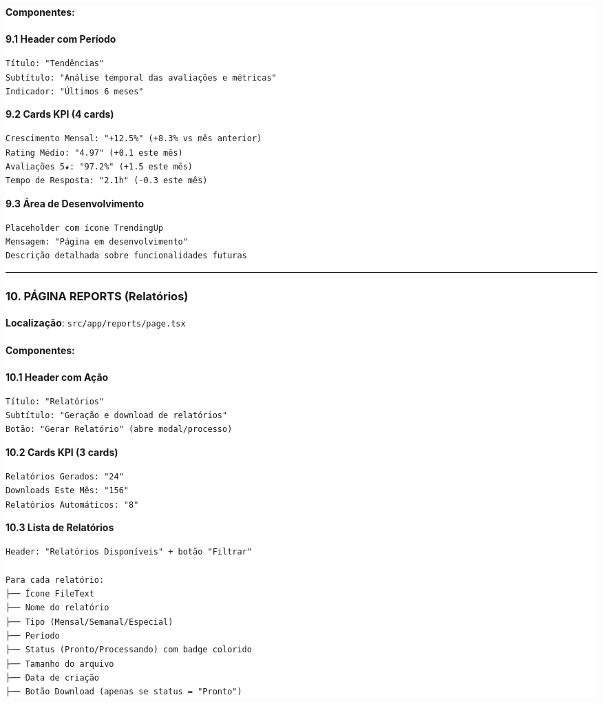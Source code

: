 #### **Componentes**:

**9.1 Header com Período**
```
Título: "Tendências"
Subtítulo: "Análise temporal das avaliações e métricas"
Indicador: "Últimos 6 meses"
```

**9.2 Cards KPI (4 cards)**
```
Crescimento Mensal: "+12.5%" (+8.3% vs mês anterior)
Rating Médio: "4.97" (+0.1 este mês)
Avaliações 5★: "97.2%" (+1.5 este mês)
Tempo de Resposta: "2.1h" (-0.3 este mês)
```

**9.3 Área de Desenvolvimento**
```
Placeholder com ícone TrendingUp
Mensagem: "Página em desenvolvimento"
Descrição detalhada sobre funcionalidades futuras
```

---

### 10. **PÁGINA REPORTS (Relatórios)**

**Localização**: `src/app/reports/page.tsx`

#### **Componentes**:

**10.1 Header com Ação**
```
Título: "Relatórios"
Subtítulo: "Geração e download de relatórios"
Botão: "Gerar Relatório" (abre modal/processo)
```

**10.2 Cards KPI (3 cards)**
```
Relatórios Gerados: "24"
Downloads Este Mês: "156"
Relatórios Automáticos: "8"
```

**10.3 Lista de Relatórios**
```
Header: "Relatórios Disponíveis" + botão "Filtrar"

Para cada relatório:
├── Ícone FileText
├── Nome do relatório
├── Tipo (Mensal/Semanal/Especial)
├── Período
├── Status (Pronto/Processando) com badge colorido
├── Tamanho do arquivo
├── Data de criação
├── Botão Download (apenas se status = "Pronto")
```
